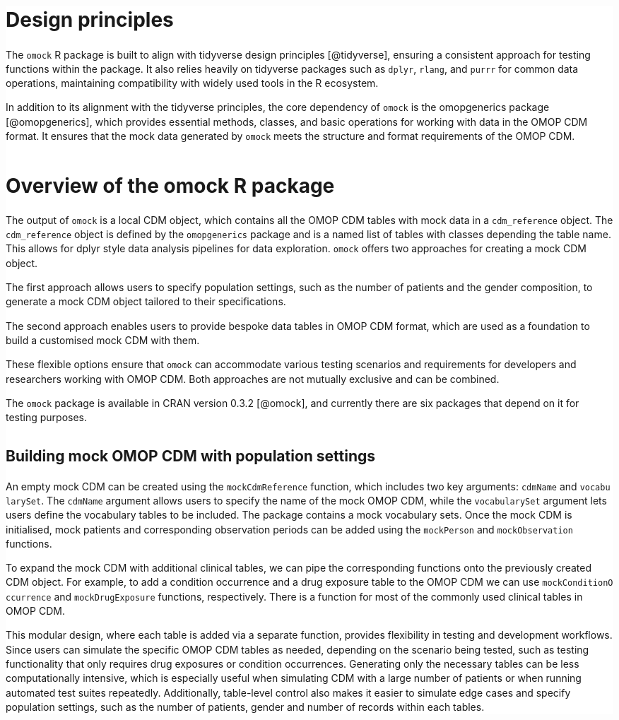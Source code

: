 # Design principles

The `omock` R package is built to align with tidyverse design principles [@tidyverse], ensuring a consistent approach for testing functions within the package. It also relies heavily on tidyverse packages such as `dplyr`, `rlang`, and `purrr` for common data operations, maintaining compatibility with widely used tools in the R ecosystem.

In addition to its alignment with the tidyverse principles, the core dependency of `omock` is the omopgenerics package [@omopgenerics], which provides essential methods, classes, and basic operations for working with data in the OMOP CDM format. It ensures that the mock data generated by `omock` meets the structure and format requirements of the OMOP CDM.

# Overview of the omock R package

The output of `omock` is a local CDM object, which contains all the OMOP CDM tables with mock data in a `cdm_reference` object. The `cdm_reference` object is defined by the `omopgenerics` package and is a named list of tables with classes depending the table name. This allows for dplyr style data analysis pipelines for data exploration. `omock` offers two approaches for creating a mock CDM object.

The first approach allows users to specify population settings, such as the number of patients and the gender composition, to generate a mock CDM object tailored to their specifications.

The second approach enables users to provide bespoke data tables in OMOP CDM format, which are used as a foundation to build a customised mock CDM with them.

These flexible options ensure that `omock` can accommodate various testing scenarios and requirements for developers and researchers working with OMOP CDM. Both approaches are not mutually exclusive and can be combined.

The `omock` package is available in CRAN version 0.3.2 [@omock], and currently there are six packages that depend on it for testing purposes.

## Building mock OMOP CDM with population settings

An empty mock CDM can be created using the `mockCdmReference` function, which includes two key arguments: `cdmName` and `vocabularySet`. The `cdmName` argument allows users to specify the name of the mock OMOP CDM, while the `vocabularySet` argument lets users define the vocabulary tables to be included. The package contains a mock vocabulary sets. Once the mock CDM is initialised, mock patients and corresponding observation periods can be added using the `mockPerson` and `mockObservation` functions.

To expand the mock CDM with additional clinical tables, we can pipe the corresponding functions onto the previously created CDM object. For example, to add a condition occurrence and a drug exposure table to the OMOP CDM we can use `mockConditionOccurrence` and `mockDrugExposure` functions, respectively. There is a function for most of the commonly used clinical tables in OMOP CDM.

This modular design, where each table is added via a separate function, provides flexibility in testing and development workflows. Since users can simulate the specific OMOP CDM tables as needed, depending on the scenario being tested, such as testing functionality that only requires drug exposures or condition occurrences. Generating only the necessary tables can be less computationally intensive, which is especially useful when simulating CDM with a large number of patients or when running automated test suites repeatedly. Additionally, table-level control also makes it easier to simulate edge cases and specify population settings, such as the number of patients, gender and number of records within each tables.
